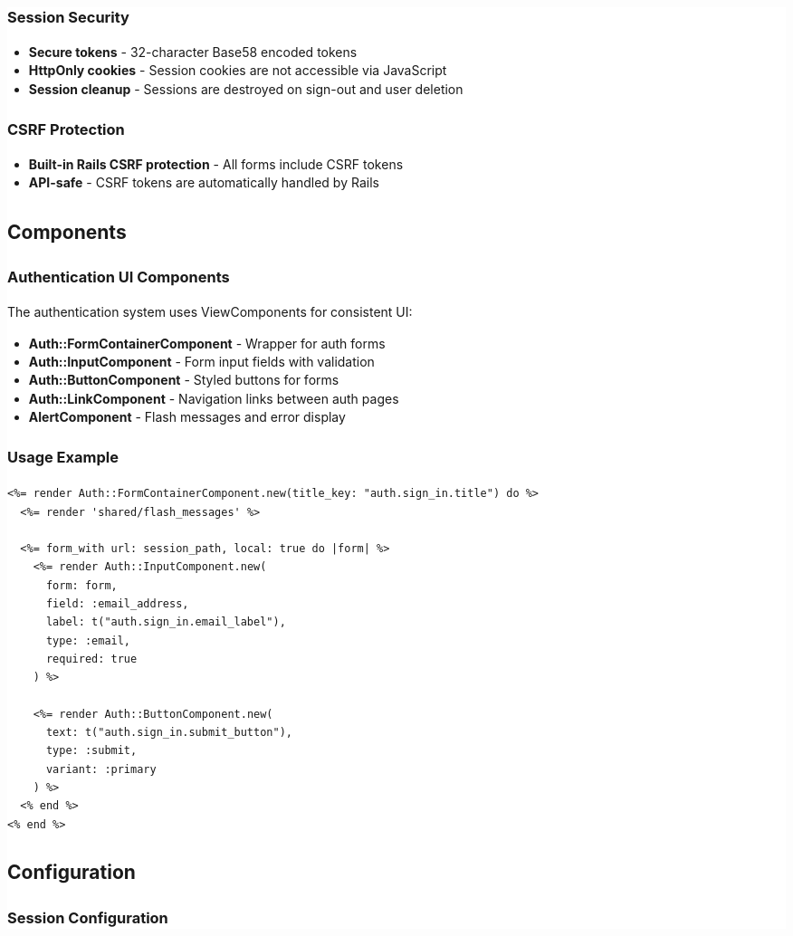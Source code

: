 ### Session Security

- **Secure tokens** - 32-character Base58 encoded tokens
- **HttpOnly cookies** - Session cookies are not accessible via JavaScript
- **Session cleanup** - Sessions are destroyed on sign-out and user deletion

### CSRF Protection

- **Built-in Rails CSRF protection** - All forms include CSRF tokens
- **API-safe** - CSRF tokens are automatically handled by Rails

## Components

### Authentication UI Components

The authentication system uses ViewComponents for consistent UI:

- **Auth::FormContainerComponent** - Wrapper for auth forms
- **Auth::InputComponent** - Form input fields with validation
- **Auth::ButtonComponent** - Styled buttons for forms
- **Auth::LinkComponent** - Navigation links between auth pages
- **AlertComponent** - Flash messages and error display

### Usage Example

```erb
<%= render Auth::FormContainerComponent.new(title_key: "auth.sign_in.title") do %>
  <%= render 'shared/flash_messages' %>
  
  <%= form_with url: session_path, local: true do |form| %>
    <%= render Auth::InputComponent.new(
      form: form,
      field: :email_address,
      label: t("auth.sign_in.email_label"),
      type: :email,
      required: true
    ) %>
    
    <%= render Auth::ButtonComponent.new(
      text: t("auth.sign_in.submit_button"),
      type: :submit,
      variant: :primary
    ) %>
  <% end %>
<% end %>
```

## Configuration

### Session Configuration
